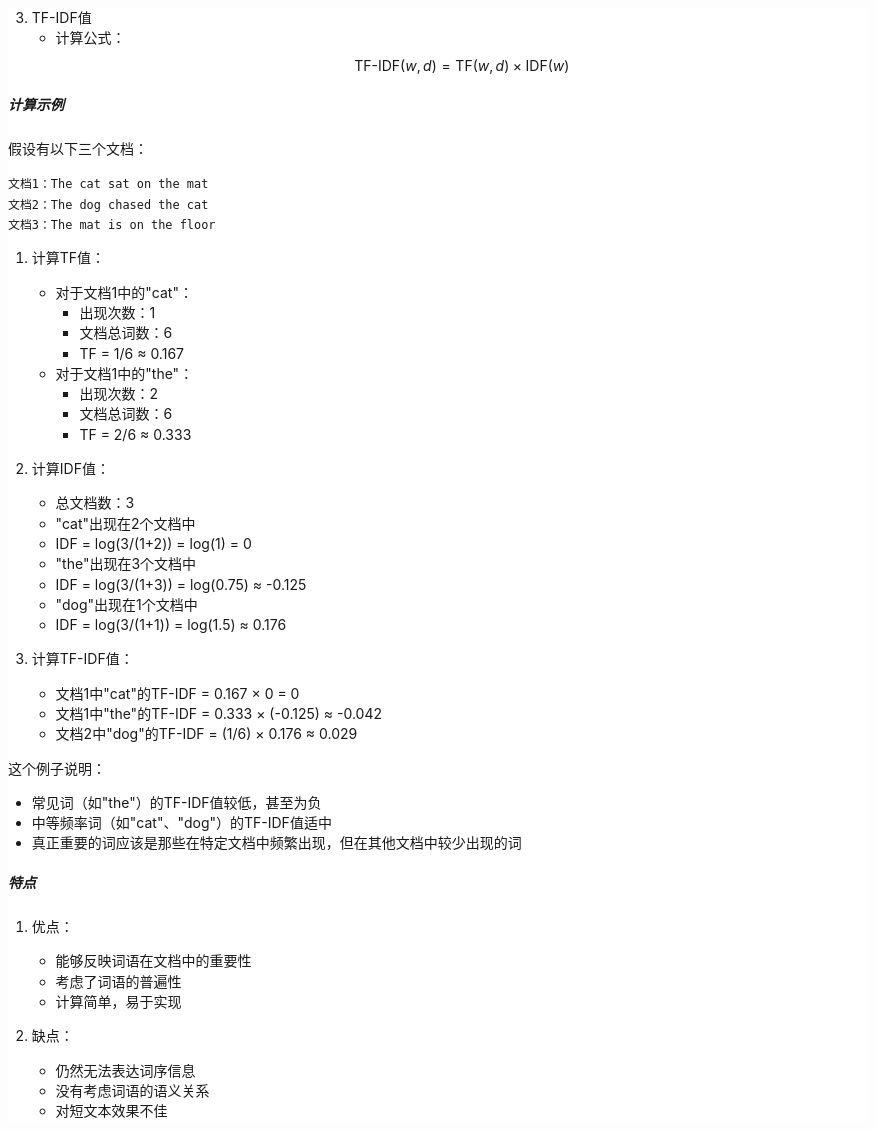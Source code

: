 3. TF-IDF值
   - 计算公式：
   $$
   \text{TF-IDF}(w,d) = \text{TF}(w,d) \times \text{IDF}(w)
   $$


##### 计算示例
假设有以下三个文档：
```
文档1：The cat sat on the mat
文档2：The dog chased the cat
文档3：The mat is on the floor
```

1. 计算TF值：
   - 对于文档1中的"cat"：
     - 出现次数：1
     - 文档总词数：6
     - TF = 1/6 ≈ 0.167
   - 对于文档1中的"the"：
     - 出现次数：2
     - 文档总词数：6
     - TF = 2/6 ≈ 0.333

2. 计算IDF值：
   - 总文档数：3
   - "cat"出现在2个文档中
   - IDF = log(3/(1+2)) = log(1) = 0
   - "the"出现在3个文档中
   - IDF = log(3/(1+3)) = log(0.75) ≈ -0.125
   - "dog"出现在1个文档中
   - IDF = log(3/(1+1)) = log(1.5) ≈ 0.176

3. 计算TF-IDF值：
   - 文档1中"cat"的TF-IDF = 0.167 × 0 = 0
   - 文档1中"the"的TF-IDF = 0.333 × (-0.125) ≈ -0.042
   - 文档2中"dog"的TF-IDF = (1/6) × 0.176 ≈ 0.029

这个例子说明：
- 常见词（如"the"）的TF-IDF值较低，甚至为负
- 中等频率词（如"cat"、"dog"）的TF-IDF值适中
- 真正重要的词应该是那些在特定文档中频繁出现，但在其他文档中较少出现的词


##### 特点
1. 优点：
   - 能够反映词语在文档中的重要性
   - 考虑了词语的普遍性
   - 计算简单，易于实现

2. 缺点：
   - 仍然无法表达词序信息
   - 没有考虑词语的语义关系
   - 对短文本效果不佳
